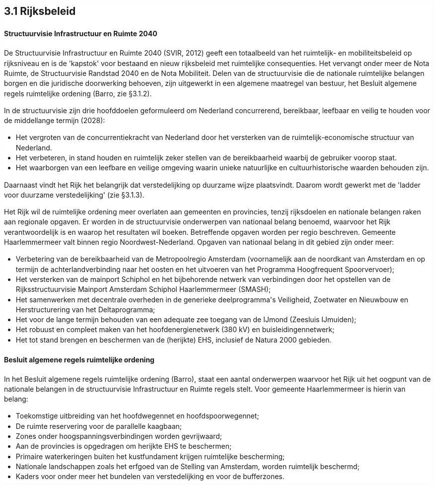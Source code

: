 ## **3.1 Rijksbeleid**

#### **Structuurvisie Infrastructuur en Ruimte 2040**

De Structuurvisie Infrastructuur en Ruimte 2040 (SVIR, 2012) geeft een totaalbeeld van het ruimtelijk- en mobiliteitsbeleid op rijksniveau en is de 'kapstok' voor bestaand en nieuw rijksbeleid met ruimtelijke consequenties. Het vervangt onder meer de Nota Ruimte, de Structuurvisie Randstad 2040 en de Nota Mobiliteit. Delen van de structuurvisie die de nationale ruimtelijke belangen borgen en die juridische doorwerking behoeven, zijn uitgewerkt in een algemene maatregel van bestuur, het Besluit algemene regels ruimtelijke ordening (Barro, zie §3.1.2).

In de structuurvisie zijn drie hoofddoelen geformuleerd om Nederland concurrerend, bereikbaar, leefbaar en veilig te houden voor de middellange termijn (2028):

- Het vergroten van de concurrentiekracht van Nederland door het versterken van de ruimtelijk-economische structuur van Nederland.
- Het verbeteren, in stand houden en ruimtelijk zeker stellen van de bereikbaarheid waarbij de gebruiker voorop staat.
- Het waarborgen van een leefbare en veilige omgeving waarin unieke natuurlijke en cultuurhistorische waarden behouden zijn.

Daarnaast vindt het Rijk het belangrijk dat verstedelijking op duurzame wijze plaatsvindt. Daarom wordt gewerkt met de 'ladder voor duurzame verstedelijking' (zie §3.1.3).

Het Rijk wil de ruimtelijke ordening meer overlaten aan gemeenten en provincies, tenzij rijksdoelen en nationale belangen raken aan regionale opgaven. Er worden in de structuurvisie onderwerpen van nationaal belang benoemd, waarvoor het Rijk verantwoordelijk is en waarop het resultaten wil boeken. Betreffende opgaven worden per regio beschreven. Gemeente Haarlemmermeer valt binnen regio Noordwest-Nederland. Opgaven van nationaal belang in dit gebied zijn onder meer:

- Verbetering van de bereikbaarheid van de Metropoolregio Amsterdam (voornamelijk aan de noordkant van Amsterdam en op termijn de achterlandverbinding naar het oosten en het uitvoeren van het Programma Hoogfrequent Spoorvervoer);
- Het versterken van de mainport Schiphol en het bijbehorende netwerk van verbindingen door het opstellen van de Rijksstructuurvisie Mainport Amsterdam Schiphol Haarlemmermeer (SMASH);
- Het samenwerken met decentrale overheden in de generieke deelprogramma's Veiligheid, Zoetwater en Nieuwbouw en Herstructurering van het Deltaprogramma;
- Het voor de lange termijn behouden van een adequate zee toegang van de IJmond (Zeesluis IJmuiden);
- Het robuust en compleet maken van het hoofdenergienetwerk (380 kV) en buisleidingennetwerk;
- Het tot stand brengen en beschermen van de (herijkte) EHS, inclusief de Natura 2000 gebieden.

#### **Besluit algemene regels ruimtelijke ordening**

In het Besluit algemene regels ruimtelijke ordening (Barro), staat een aantal onderwerpen waarvoor het Rijk uit het oogpunt van de nationale belangen in de structuurvisie Infrastructuur en Ruimte regels stelt. Voor gemeente Haarlemmermeer is hierin van belang:

- Toekomstige uitbreiding van het hoofdwegennet en hoofdspoorwegennet;
- De ruimte reservering voor de parallelle kaagbaan;
- Zones onder hoogspanningsverbindingen worden gevrijwaard;
- Aan de provincies is opgedragen om herijkte EHS te beschermen;
- Primaire waterkeringen buiten het kustfundament krijgen ruimtelijke bescherming;
- Nationale landschappen zoals het erfgoed van de Stelling van Amsterdam, worden ruimtelijk beschermd;
- Kaders voor onder meer het bundelen van verstedelijking en voor de bufferzones.
